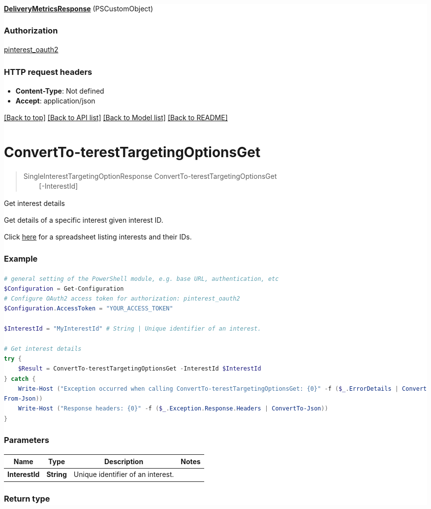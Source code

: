 [**DeliveryMetricsResponse**](DeliveryMetricsResponse.md) (PSCustomObject)

### Authorization

[pinterest_oauth2](../README.md#pinterest_oauth2)

### HTTP request headers

 - **Content-Type**: Not defined
 - **Accept**: application/json

[[Back to top]](#) [[Back to API list]](../README.md#documentation-for-api-endpoints) [[Back to Model list]](../README.md#documentation-for-models) [[Back to README]](../README.md)

<a id="ConvertTo-terestTargetingOptionsGet"></a>
# **ConvertTo-terestTargetingOptionsGet**
> SingleInterestTargetingOptionResponse ConvertTo-terestTargetingOptionsGet<br>
> &nbsp;&nbsp;&nbsp;&nbsp;&nbsp;&nbsp;&nbsp;&nbsp;[-InterestId] <String><br>

Get interest details

<p>Get details of a specific interest given interest ID.</p> <p>Click <a href=""https://docs.google.com/spreadsheets/d/1HxL-0Z3p2fgxis9YBP2HWC3tvPrs1hAuHDRtH-NJTIM/edit#gid=118370875"" target=""_blank"">here</a> for a spreadsheet listing interests and their IDs.</p>

### Example
```powershell
# general setting of the PowerShell module, e.g. base URL, authentication, etc
$Configuration = Get-Configuration
# Configure OAuth2 access token for authorization: pinterest_oauth2
$Configuration.AccessToken = "YOUR_ACCESS_TOKEN"

$InterestId = "MyInterestId" # String | Unique identifier of an interest.

# Get interest details
try {
    $Result = ConvertTo-terestTargetingOptionsGet -InterestId $InterestId
} catch {
    Write-Host ("Exception occurred when calling ConvertTo-terestTargetingOptionsGet: {0}" -f ($_.ErrorDetails | ConvertFrom-Json))
    Write-Host ("Response headers: {0}" -f ($_.Exception.Response.Headers | ConvertTo-Json))
}
```

### Parameters

Name | Type | Description  | Notes
------------- | ------------- | ------------- | -------------
 **InterestId** | **String**| Unique identifier of an interest. | 

### Return type
